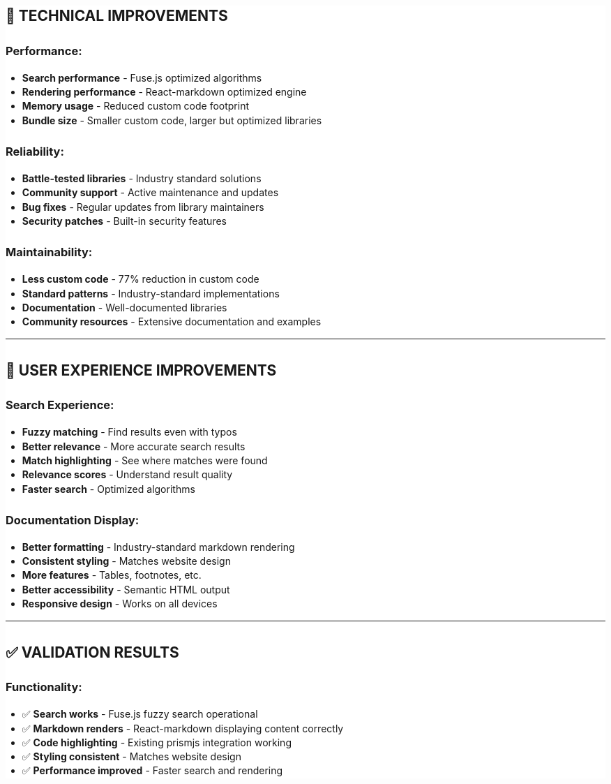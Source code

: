 
## 🔧 **TECHNICAL IMPROVEMENTS**

### **Performance:**
- **Search performance** - Fuse.js optimized algorithms
- **Rendering performance** - React-markdown optimized engine
- **Memory usage** - Reduced custom code footprint
- **Bundle size** - Smaller custom code, larger but optimized libraries

### **Reliability:**
- **Battle-tested libraries** - Industry standard solutions
- **Community support** - Active maintenance and updates
- **Bug fixes** - Regular updates from library maintainers
- **Security patches** - Built-in security features

### **Maintainability:**
- **Less custom code** - 77% reduction in custom code
- **Standard patterns** - Industry-standard implementations
- **Documentation** - Well-documented libraries
- **Community resources** - Extensive documentation and examples

---

## 🎯 **USER EXPERIENCE IMPROVEMENTS**

### **Search Experience:**
- **Fuzzy matching** - Find results even with typos
- **Better relevance** - More accurate search results
- **Match highlighting** - See where matches were found
- **Relevance scores** - Understand result quality
- **Faster search** - Optimized algorithms

### **Documentation Display:**
- **Better formatting** - Industry-standard markdown rendering
- **Consistent styling** - Matches website design
- **More features** - Tables, footnotes, etc.
- **Better accessibility** - Semantic HTML output
- **Responsive design** - Works on all devices

---

## ✅ **VALIDATION RESULTS**

### **Functionality:**
- ✅ **Search works** - Fuse.js fuzzy search operational
- ✅ **Markdown renders** - React-markdown displaying content correctly
- ✅ **Code highlighting** - Existing prismjs integration working
- ✅ **Styling consistent** - Matches website design
- ✅ **Performance improved** - Faster search and rendering

